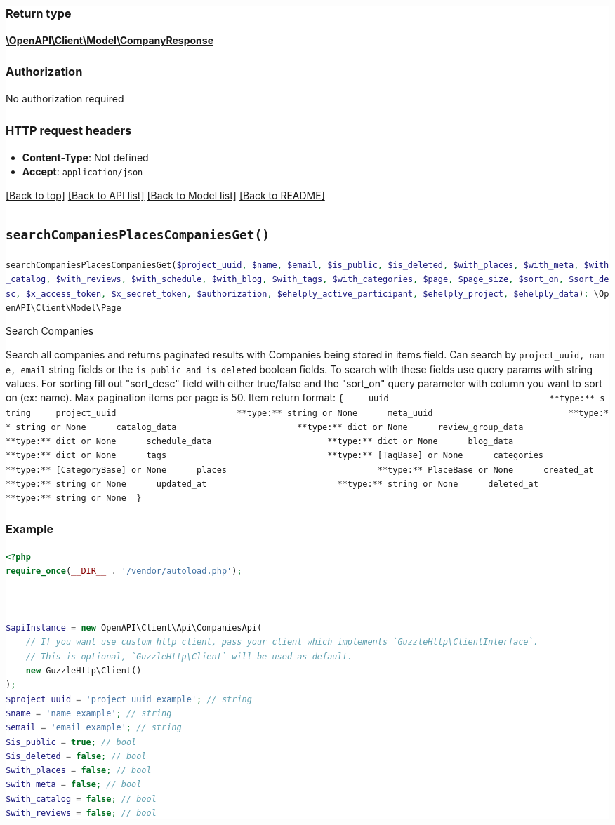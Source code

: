 ### Return type

[**\OpenAPI\Client\Model\CompanyResponse**](../Model/CompanyResponse.md)

### Authorization

No authorization required

### HTTP request headers

- **Content-Type**: Not defined
- **Accept**: `application/json`

[[Back to top]](#) [[Back to API list]](../../README.md#endpoints)
[[Back to Model list]](../../README.md#models)
[[Back to README]](../../README.md)

## `searchCompaniesPlacesCompaniesGet()`

```php
searchCompaniesPlacesCompaniesGet($project_uuid, $name, $email, $is_public, $is_deleted, $with_places, $with_meta, $with_catalog, $with_reviews, $with_schedule, $with_blog, $with_tags, $with_categories, $page, $page_size, $sort_on, $sort_desc, $x_access_token, $x_secret_token, $authorization, $ehelply_active_participant, $ehelply_project, $ehelply_data): \OpenAPI\Client\Model\Page
```

Search Companies

Search all companies and returns paginated results with Companies being stored in items field. Can search by `project_uuid, name, email` string fields or the `is_public and is_deleted` boolean fields. To search with these fields use query params with string values. For sorting fill out \"sort_desc\" field with either true/false and the \"sort_on\" query parameter with column you want to sort on (ex: name). Max pagination items per page is 50. Item return format: ``` {     uuid                                **type:** string     project_uuid                        **type:** string or None      meta_uuid                           **type:** string or None      catalog_data                        **type:** dict or None      review_group_data                   **type:** dict or None      schedule_data                       **type:** dict or None      blog_data                           **type:** dict or None      tags                                **type:** [TagBase] or None      categories                          **type:** [CategoryBase] or None      places                              **type:** PlaceBase or None      created_at                          **type:** string or None      updated_at                          **type:** string or None      deleted_at                          **type:** string or None  } ```

### Example

```php
<?php
require_once(__DIR__ . '/vendor/autoload.php');



$apiInstance = new OpenAPI\Client\Api\CompaniesApi(
    // If you want use custom http client, pass your client which implements `GuzzleHttp\ClientInterface`.
    // This is optional, `GuzzleHttp\Client` will be used as default.
    new GuzzleHttp\Client()
);
$project_uuid = 'project_uuid_example'; // string
$name = 'name_example'; // string
$email = 'email_example'; // string
$is_public = true; // bool
$is_deleted = false; // bool
$with_places = false; // bool
$with_meta = false; // bool
$with_catalog = false; // bool
$with_reviews = false; // bool
```